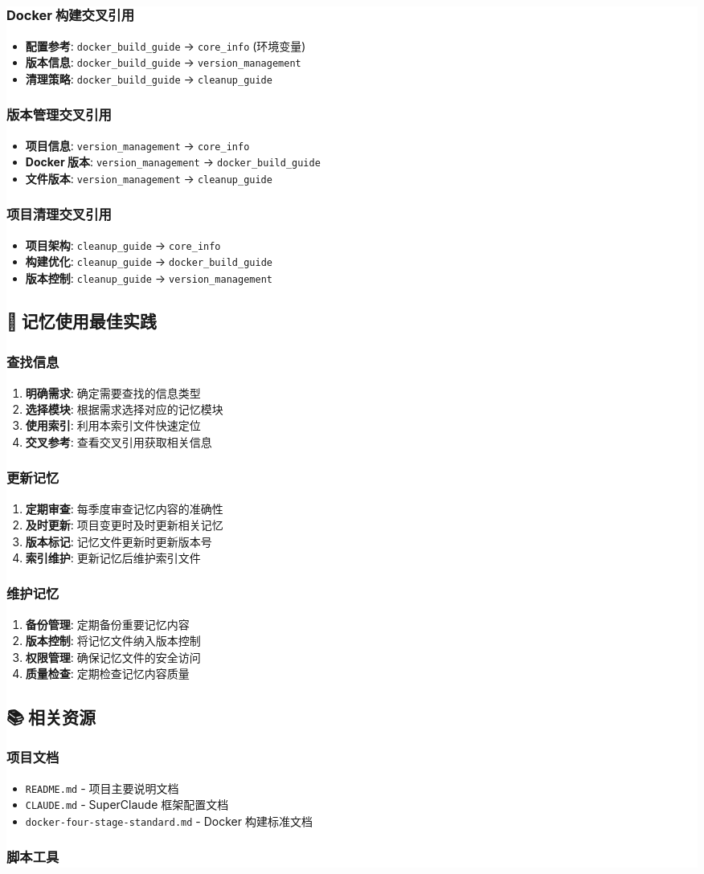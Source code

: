 ### Docker 构建交叉引用

- **配置参考**: `docker_build_guide` → `core_info` (环境变量)
- **版本信息**: `docker_build_guide` → `version_management`
- **清理策略**: `docker_build_guide` → `cleanup_guide`

### 版本管理交叉引用

- **项目信息**: `version_management` → `core_info`
- **Docker 版本**: `version_management` → `docker_build_guide`
- **文件版本**: `version_management` → `cleanup_guide`

### 项目清理交叉引用

- **项目架构**: `cleanup_guide` → `core_info`
- **构建优化**: `cleanup_guide` → `docker_build_guide`
- **版本控制**: `cleanup_guide` → `version_management`

## 🎯 记忆使用最佳实践

### 查找信息

1. **明确需求**: 确定需要查找的信息类型
2. **选择模块**: 根据需求选择对应的记忆模块
3. **使用索引**: 利用本索引文件快速定位
4. **交叉参考**: 查看交叉引用获取相关信息

### 更新记忆

1. **定期审查**: 每季度审查记忆内容的准确性
2. **及时更新**: 项目变更时及时更新相关记忆
3. **版本标记**: 记忆文件更新时更新版本号
4. **索引维护**: 更新记忆后维护索引文件

### 维护记忆

1. **备份管理**: 定期备份重要记忆内容
2. **版本控制**: 将记忆文件纳入版本控制
3. **权限管理**: 确保记忆文件的安全访问
4. **质量检查**: 定期检查记忆内容质量

## 📚 相关资源

### 项目文档

- `README.md` - 项目主要说明文档
- `CLAUDE.md` - SuperClaude 框架配置文档
- `docker-four-stage-standard.md` - Docker 构建标准文档

### 脚本工具
